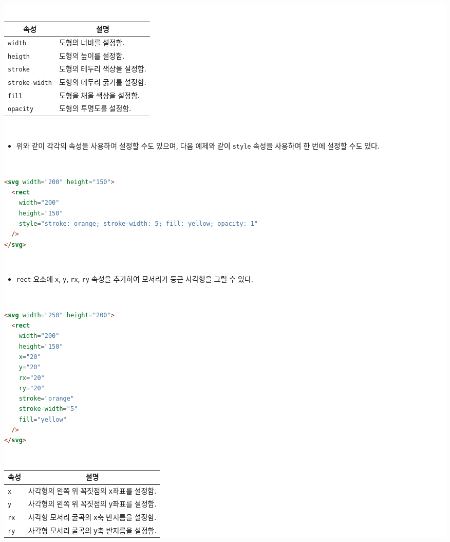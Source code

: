 <br/>

| 속성           | 설명                         |
| -------------- | ---------------------------- |
| `width`        | 도형의 너비를 설정함.        |
| `heigth`       | 도형의 높이를 설정함.        |
| `stroke`       | 도형의 테두리 색상을 설정함. |
| `stroke-width` | 도형의 테두리 굵기를 설정함. |
| `fill`         | 도형을 채울 색상을 설정함.   |
| `opacity`      | 도형의 투명도를 설정함.      |

<br/>

- 위와 같이 각각의 속성을 사용하여 설정할 수도 있으며, 다음 예제와 같이 `style` 속성을 사용하여 한 번에 설정할 수도 있다.

<br/>

```html
<svg width="200" height="150">
  <rect
    width="200"
    height="150"
    style="stroke: orange; stroke-width: 5; fill: yellow; opacity: 1"
  />
</svg>
```

<br/>

- `rect` 요소에 `x`, `y`, `rx`, `ry` 속성을 추가하여 모서리가 둥근 사각형을 그릴 수 있다.

<br/>

```html
<svg width="250" height="200">
  <rect
    width="200"
    height="150"
    x="20"
    y="20"
    rx="20"
    ry="20"
    stroke="orange"
    stroke-width="5"
    fill="yellow"
  />
</svg>
```

<br/>

| 속성 | 설명                                      |
| ---- | ----------------------------------------- |
| `x`  | 사각형의 왼쪽 위 꼭짓점의 x좌표를 설정함. |
| `y`  | 사각형의 왼쪽 위 꼭짓점의 y좌표를 설정함. |
| `rx` | 사각형 모서리 굴곡의 x축 반지름을 설정함. |
| `ry` | 사각형 모서리 굴곡의 y축 반지름을 설정함. |
